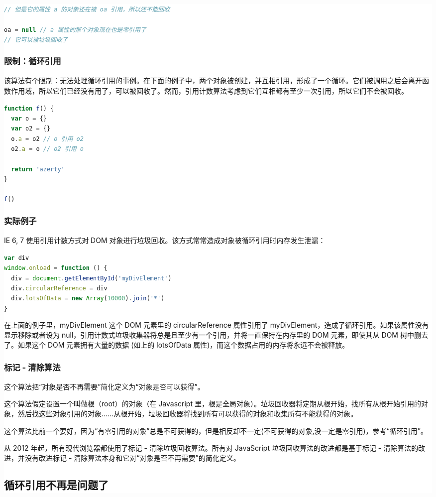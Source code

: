 ```javascript
// 但是它的属性 a 的对象还在被 oa 引用，所以还不能回收

oa = null // a 属性的那个对象现在也是零引用了
// 它可以被垃圾回收了
```

### 限制：循环引用

该算法有个限制：无法处理循环引用的事例。在下面的例子中，两个对象被创建，并互相引用，形成了一个循环。它们被调用之后会离开函数作用域，所以它们已经没有用了，可以被回收了。然而，引用计数算法考虑到它们互相都有至少一次引用，所以它们不会被回收。

```js
function f() {
  var o = {}
  var o2 = {}
  o.a = o2 // o 引用 o2
  o2.a = o // o2 引用 o

  return 'azerty'
}

f()
```

### 实际例子

IE 6, 7 使用引用计数方式对 DOM 对象进行垃圾回收。该方式常常造成对象被循环引用时内存发生泄漏：

```js
var div
window.onload = function () {
  div = document.getElementById('myDivElement')
  div.circularReference = div
  div.lotsOfData = new Array(10000).join('*')
}
```

在上面的例子里，myDivElement 这个 DOM 元素里的 circularReference 属性引用了 myDivElement，造成了循环引用。如果该属性没有显示移除或者设为 null，引用计数式垃圾收集器将总是且至少有一个引用，并将一直保持在内存里的 DOM 元素，即使其从 DOM 树中删去了。如果这个 DOM 元素拥有大量的数据 (如上的 lotsOfData 属性)，而这个数据占用的内存将永远不会被释放。

### 标记 - 清除算法

这个算法把“对象是否不再需要”简化定义为“对象是否可以获得”。

这个算法假定设置一个叫做根（root）的对象（在 Javascript 里，根是全局对象）。垃圾回收器将定期从根开始，找所有从根开始引用的对象，然后找这些对象引用的对象……从根开始，垃圾回收器将找到所有可以获得的对象和收集所有不能获得的对象。

这个算法比前一个要好，因为“有零引用的对象”总是不可获得的，但是相反却不一定(不可获得的对象,没一定是零引用)，参考“循环引用”。

从 2012 年起，所有现代浏览器都使用了标记 - 清除垃圾回收算法。所有对 JavaScript 垃圾回收算法的改进都是基于标记 - 清除算法的改进，并没有改进标记 - 清除算法本身和它对“对象是否不再需要”的简化定义。

## 循环引用不再是问题了
